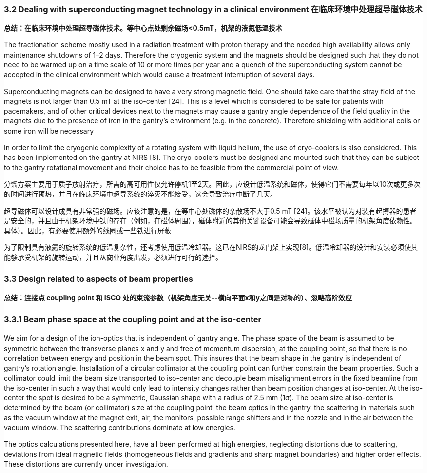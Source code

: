 ### 3.2 Dealing with superconducting magnet technology in a clinical environment 在临床环境中处理超导磁体技术

**总结：在临床环境中处理超导磁体技术。等中心点处剩余磁场<0.5mT，机架的液氦低温技术**

The fractionation scheme mostly used in a radiation treatment with proton therapy and the needed high availability allows only maintenance shutdowns of 1–2 days. Therefore the cryogenic system and the magnets should be designed such that they do not need to be warmed up on a time scale of 10 or more times per year and a quench of the superconducting system cannot be accepted in the clinical environment which would cause a treatment interruption of several days.

Superconducting magnets can be designed to have a very strong magnetic field. One should take care that the stray field of the magnets is not larger than 0.5 mT at the iso-center [24]. This is a level which is considered to be safe for patients with pacemakers, and of other critical devices next to the magnets may cause a gantry angle dependence of the field quality in the magnets due to the presence of iron in the gantry’s environment (e.g. in the concrete). Therefore shielding with additional coils or some iron will be necessary

In order to limit the cryogenic complexity of a rotating system with liquid helium, the use of cryo-coolers is also considered. This has been implemented on the gantry at NIRS [8]. The cryo-coolers must be designed and mounted such that they can be subject to the gantry rotational movement and their choice has to be feasible from the commercial point of view.

分馏方案主要用于质子放射治疗，所需的高可用性仅允许停机1至2天。因此，应设计低温系统和磁体，使得它们不需要每年以10次或更多次的时间进行预热，并且在临床环境中超导系统的淬灭不能接受，这会导致治疗中断了几天。

超导磁体可以设计成具有非常强的磁场。应该注意的是，在等中心处磁体的杂散场不大于0.5 mT [24]。该水平被认为对装有起搏器的患者是安全的，并且由于机架环境中铁的存在（例如，在磁体周围），磁体附近的其他关键设备可能会导致磁体中磁场质量的机架角度依赖性。具体）。因此，有必要使用额外的线圈或一些铁进行屏蔽

为了限制具有液氦的旋转系统的低温复杂性，还考虑使用低温冷却器。这已在NIRS的龙门架上实现[8]。低温冷却器的设计和安装必须使其能够承受机架的旋转运动，并且从商业角度出发，必须进行可行的选择。

### 3.3 Design related to aspects of beam properties

**总结：连接点 coupling point 和 ISCO 处的束流参数（机架角度无关--横向平面x和y之间是对称的）、忽略高阶效应**

### 3.3.1 Beam phase space at the coupling point and at the iso-center

We aim for a design of the ion-optics that is independent of gantry angle. The phase space of the beam is assumed to be symmetric between the transverse planes x and y and free of momentum dispersion, at the coupling point, so that there is no correlation between energy and position in the beam spot. This insures that the beam shape in the gantry is independent of gantry’s rotation angle. Installation of a circular collimator at the coupling point can further constrain the beam properties. Such a collimator could limit the beam size transported to iso-center and decouple beam misalignment errors in the fixed beamline from the iso-center in such a way that would only lead to intensity changes rather than beam position changes at iso-center. At the iso-center the spot is desired to be a symmetric, Gaussian shape with a radius of 2.5 mm (1σ). The beam size at iso-center is determined by the beam (or collimator) size at the coupling point, the beam optics in the gantry, the scattering in materials such as the vacuum window at the magnet exit, air, the monitors, possible range shifters and in the nozzle and in the air between the vacuum window. The scattering contributions dominate at low energies.

The optics calculations presented here, have all been performed at high energies, neglecting distortions due to scattering, deviations from ideal magnetic fields (homogeneous fields and gradients and sharp magnet boundaries) and higher order effects. These distortions are currently under investigation.
